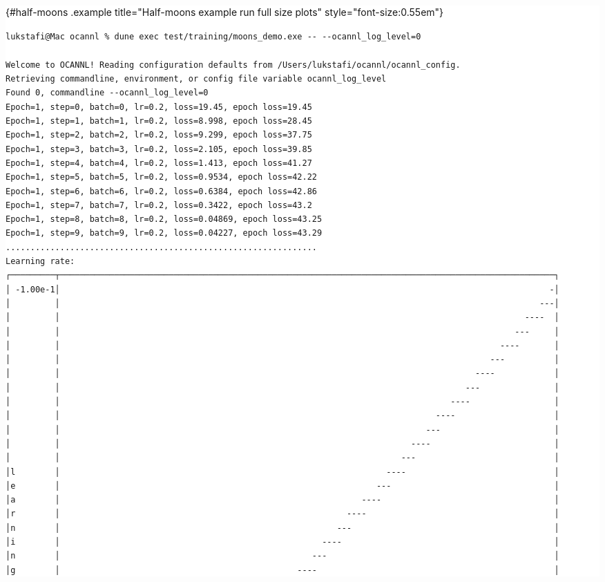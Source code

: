 {#half-moons .example title="Half-moons example run full size plots" style="font-size:0.55em"}
```shell
lukstafi@Mac ocannl % dune exec test/training/moons_demo.exe -- --ocannl_log_level=0
                                      
Welcome to OCANNL! Reading configuration defaults from /Users/lukstafi/ocannl/ocannl_config.
Retrieving commandline, environment, or config file variable ocannl_log_level
Found 0, commandline --ocannl_log_level=0
Epoch=1, step=0, batch=0, lr=0.2, loss=19.45, epoch loss=19.45
Epoch=1, step=1, batch=1, lr=0.2, loss=8.998, epoch loss=28.45
Epoch=1, step=2, batch=2, lr=0.2, loss=9.299, epoch loss=37.75
Epoch=1, step=3, batch=3, lr=0.2, loss=2.105, epoch loss=39.85
Epoch=1, step=4, batch=4, lr=0.2, loss=1.413, epoch loss=41.27
Epoch=1, step=5, batch=5, lr=0.2, loss=0.9534, epoch loss=42.22
Epoch=1, step=6, batch=6, lr=0.2, loss=0.6384, epoch loss=42.86
Epoch=1, step=7, batch=7, lr=0.2, loss=0.3422, epoch loss=43.2
Epoch=1, step=8, batch=8, lr=0.2, loss=0.04869, epoch loss=43.25
Epoch=1, step=9, batch=9, lr=0.2, loss=0.04227, epoch loss=43.29
...............................................................
Learning rate:
┌─────────┬────────────────────────────────────────────────────────────────────────────────────────────────────┐
│ -1.00e-1│                                                                                                   -│
│         │                                                                                                 ---│
│         │                                                                                              ----  │
│         │                                                                                            ---     │
│         │                                                                                         ----       │
│         │                                                                                       ---          │
│         │                                                                                    ----            │
│         │                                                                                  ---               │
│         │                                                                               ----                 │
│         │                                                                            ----                    │
│         │                                                                          ---                       │
│         │                                                                       ----                         │
│         │                                                                     ---                            │
│l        │                                                                  ----                              │
│e        │                                                                ---                                 │
│a        │                                                             ----                                   │
│r        │                                                          ----                                      │
│n        │                                                        ---                                         │
│i        │                                                     ----                                           │
│n        │                                                   ---                                              │
│g        │                                                ----                                                │
```